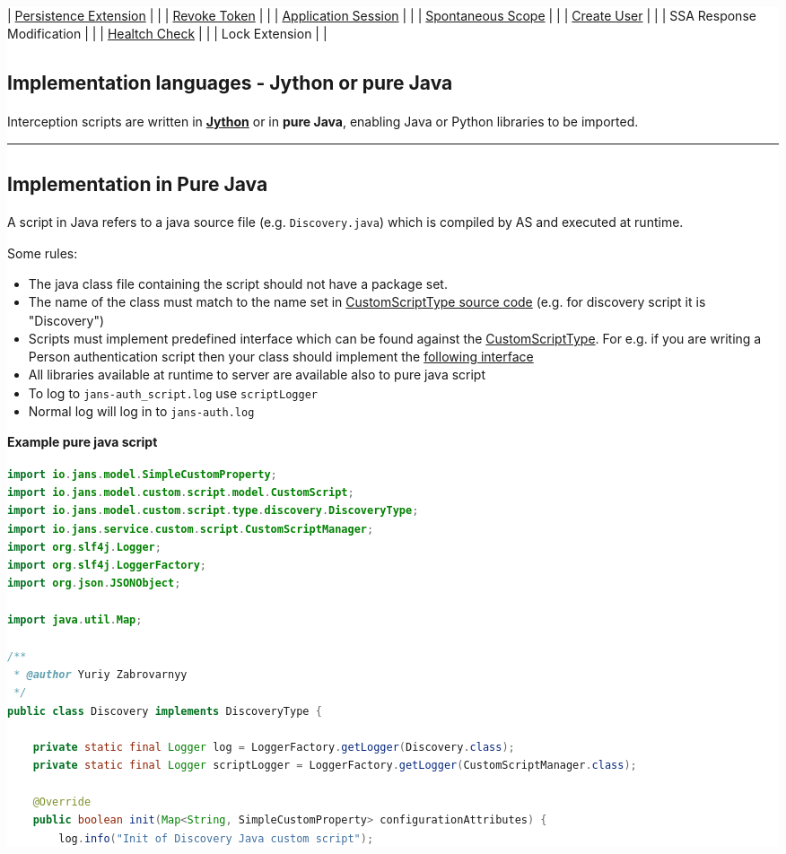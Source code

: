 | [Persistence Extension](../../../script-catalog/persistence_extension/persistence.md)                    |                                                                                                                                                                                                                                                            |
| [Revoke Token](../../../script-catalog/revoke_token/revoke-token.md)                       |                                                                                                                                                                                                                                                            |
| [Application Session](../../../script-catalog/application_session/application-session.md)         |                                                                                                                                                                                                                                                            |
| [Spontaneous Scope](../../../script-catalog/spontaneous_scope/spontaneous-scope.md)             |                                                                                                                                                                                                                                                            |
| [Create User](../../../script-catalog/create_user/create-user.md)             |                                                                                                                                                                                                                                                            |
| SSA Response Modification                               |                                                                                                                                                                                                                                                            |
| [Healtch Check](../../../script-catalog/health_check/health-check.md)             |                                                                                                                                                                                                                                                            |
| Lock Extension             |                                                                                                                                                                                                                                                            |

## Implementation languages - Jython or pure Java

Interception scripts are written in **[Jython](http://www.jython.org/)** or in
**pure Java**, enabling Java or Python libraries to be imported.

***

## Implementation in Pure Java

A script in Java refers to a java source file (e.g. `Discovery.java`) which is
compiled by AS and executed at runtime.

Some rules:

* The java class file containing the script should not have a package set.
* The name of the class must match to the name set in [CustomScriptType source code](https://github.com/JanssenProject/jans/blob/main/jans-core/script/src/main/java/io/jans/model/custom/script/CustomScriptType.java) (e.g. for discovery script it is "Discovery")
* Scripts must implement predefined interface which can be found against the [CustomScriptType](https://github.com/JanssenProject/jans/tree/main/jans-core/script/src/main/java/io/jans/model/custom/script/type). For e.g. if you are writing a Person authentication script then your class should implement the [following interface](https://github.com/JanssenProject/jans/blob/main/jans-core/script/src/main/java/io/jans/model/custom/script/type/auth/PersonAuthenticationType.java)
* All libraries available at runtime to server are available also to pure java script
* To log to `jans-auth_script.log` use `scriptLogger`
* Normal log will log in to `jans-auth.log`

**Example pure java script**
```java
import io.jans.model.SimpleCustomProperty;
import io.jans.model.custom.script.model.CustomScript;
import io.jans.model.custom.script.type.discovery.DiscoveryType;
import io.jans.service.custom.script.CustomScriptManager;
import org.slf4j.Logger;
import org.slf4j.LoggerFactory;
import org.json.JSONObject;

import java.util.Map;

/**
 * @author Yuriy Zabrovarnyy
 */
public class Discovery implements DiscoveryType {

    private static final Logger log = LoggerFactory.getLogger(Discovery.class);
    private static final Logger scriptLogger = LoggerFactory.getLogger(CustomScriptManager.class);

    @Override
    public boolean init(Map<String, SimpleCustomProperty> configurationAttributes) {
        log.info("Init of Discovery Java custom script");
```